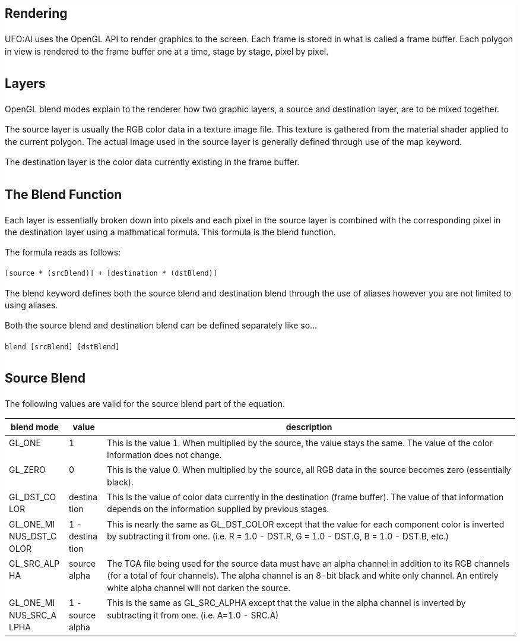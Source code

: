 ## Rendering

UFO:AI uses the OpenGL API to render graphics to the screen. Each frame
is stored in what is called a frame buffer. Each polygon in view is
rendered to the frame buffer one at a time, stage by stage, pixel by
pixel.

## Layers

OpenGL blend modes explain to the renderer how two graphic layers, a
source and destination layer, are to be mixed together.

The source layer is usually the RGB color data in a texture image file.
This texture is gathered from the material shader applied to the current
polygon. The actual image used in the source layer is generally defined
through use of the map keyword.

The destination layer is the color data currently existing in the frame
buffer.

## The Blend Function

Each layer is essentially broken down into pixels and each pixel in the
source layer is combined with the corresponding pixel in the destination
layer using a mathmatical formula. This formula is the blend function.

The formula reads as follows:

`[source * (srcBlend)] + [destination * (dstBlend)]`

The blend keyword defines both the source blend and destination blend
through the use of aliases however you are not limited to using aliases.

Both the source blend and destination blend can be defined separately
like so...

`blend [srcBlend] [dstBlend]`

## Source Blend

The following values are valid for the source blend part of the
equation.

| blend mode             | value            | description                                                                                                                                                                                                                                                    |
|------------------------|------------------|----------------------------------------------------------------------------------------------------------------------------------------------------------------------------------------------------------------------------------------------------------------|
| GL_ONE                 | 1                | This is the value 1. When multiplied by the source, the value stays the same. The value of the color information does not change.                                                                                                                              |
| GL_ZERO                | 0                | This is the value 0. When multiplied by the source, all RGB data in the source becomes zero (essentially black).                                                                                                                                               |
| GL_DST_COLOR           | destination      | This is the value of color data currently in the destination (frame buffer). The value of that information depends on the information supplied by previous stages.                                                                                             |
| GL_ONE_MINUS_DST_COLOR | 1 - destination  | This is nearly the same as GL_DST_COLOR except that the value for each component color is inverted by subtracting it from one. (i.e. R = 1.0 - DST.R, G = 1.0 - DST.G, B = 1.0 - DST.B, etc.)                                                                  |
| GL_SRC_ALPHA           | source alpha     | The TGA file being used for the source data must have an alpha channel in addition to its RGB channels (for a total of four channels). The alpha channel is an 8-bit black and white only channel. An entirely white alpha channel will not darken the source. |
| GL_ONE_MINUS_SRC_ALPHA | 1 - source alpha | This is the same as GL_SRC_ALPHA except that the value in the alpha channel is inverted by subtracting it from one. (i.e. A=1.0 - SRC.A)                                                                                                                       |
